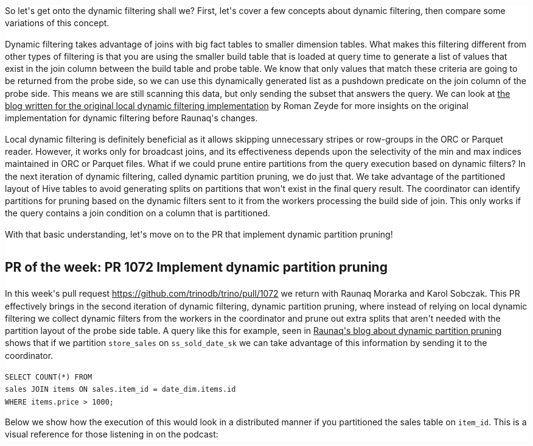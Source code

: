 So let's get onto the dynamic filtering shall we? First, let's cover a few
concepts about dynamic filtering, then compare some variations of this concept.

Dynamic filtering takes advantage of joins with big fact tables to smaller
dimension tables. What makes this filtering different from other types of
filtering is that you are using the smaller build table that is loaded at query
time to generate a list of values that exist in the join column between the
build table and probe table. We know that only values that match these criteria
are going to be returned from the probe side, so we can use this dynamically
generated list as a pushdown predicate on the join column of the probe side.
This means we are still scanning this data, but only sending the subset that
answers the query. We can look at [the blog written for the original local
 dynamic filtering implementation](https://trino.io/blog/2019/06/30/dynamic-filtering.html)
by Roman Zeyde for more insights on the original implementation for dynamic
filtering before Raunaq's changes.

Local dynamic filtering is definitely beneficial as it allows skipping 
unnecessary stripes or row-groups in the ORC or Parquet reader. However, it
works only for broadcast joins, and its effectiveness depends upon the 
selectivity of the min and max indices maintained in ORC or Parquet files. What
if we could prune entire partitions from the query execution based on dynamic
filters? In the next iteration of dynamic filtering, called dynamic partition 
pruning, we do just that. We take advantage of the partitioned layout of Hive 
tables to avoid generating splits on partitions that won't exist in the final
query result. The coordinator can identify partitions for pruning based on the 
dynamic filters sent to it from the workers processing the build side of join.
This only works if the query contains a join condition on a column that is 
partitioned.

With that basic understanding, let's move on to the PR that implement dynamic
partition pruning!

## PR of the week: PR 1072 Implement dynamic partition pruning

In this week's pull request <https://github.com/trinodb/trino/pull/1072> we
return with Raunaq Morarka and Karol Sobczak. This PR effectively brings in the 
second iteration of dynamic filtering, dynamic partition pruning, where instead
of relying on local dynamic filtering we collect dynamic filters from the
workers in the coordinator and prune out extra splits that aren't needed with
the partition layout of the probe side table. A query like this for example, 
seen in [Raunaq's blog about dynamic partition pruning](https://trino.io/blog/2020/06/14/dynamic-partition-pruning.html)
shows that if we partition `store_sales` on `ss_sold_date_sk` we can take
advantage of this information by sending it to the coordinator.
 
```
SELECT COUNT(*) FROM 
sales JOIN items ON sales.item_id = date_dim.items.id
WHERE items.price > 1000;
```

Below we show how the execution of this would look in a distributed manner if
you partitioned the sales table on `item_id`. This is a visual reference for
those listening in on the podcast:
